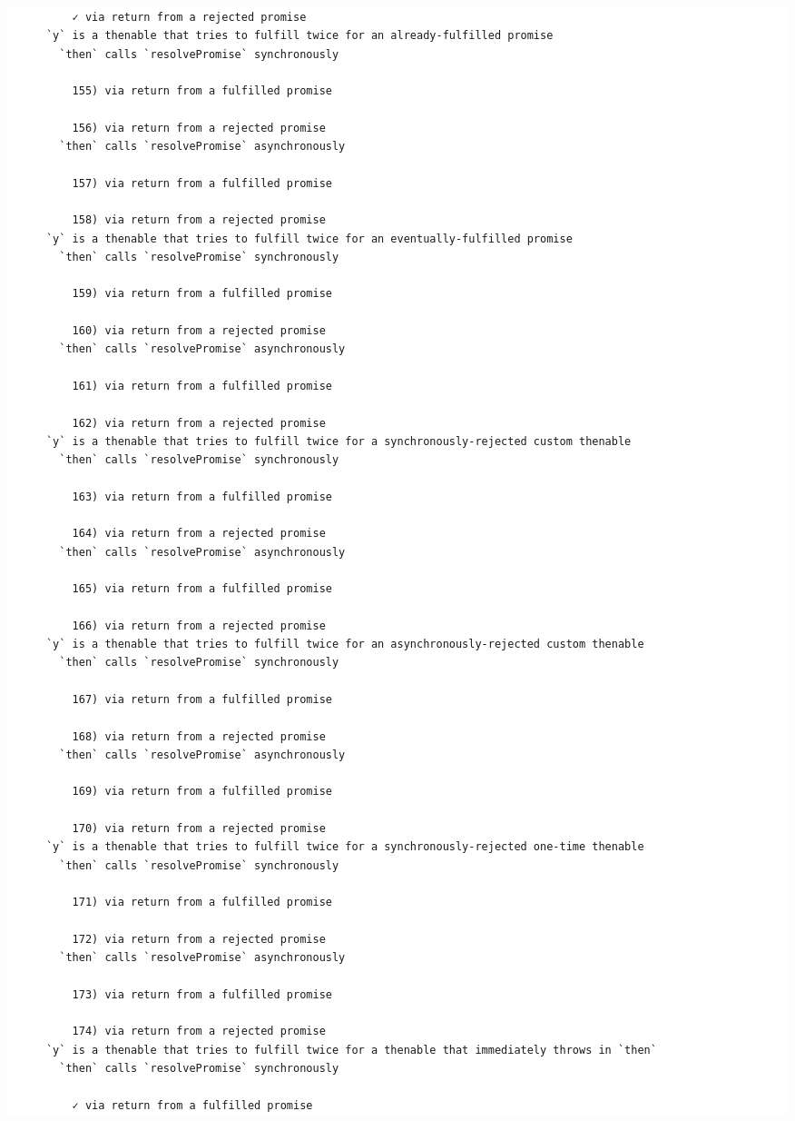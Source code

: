               ✓ via return from a rejected promise
          `y` is a thenable that tries to fulfill twice for an already-fulfilled promise
            `then` calls `resolvePromise` synchronously

              155) via return from a fulfilled promise

              156) via return from a rejected promise
            `then` calls `resolvePromise` asynchronously

              157) via return from a fulfilled promise

              158) via return from a rejected promise
          `y` is a thenable that tries to fulfill twice for an eventually-fulfilled promise
            `then` calls `resolvePromise` synchronously

              159) via return from a fulfilled promise

              160) via return from a rejected promise
            `then` calls `resolvePromise` asynchronously

              161) via return from a fulfilled promise

              162) via return from a rejected promise
          `y` is a thenable that tries to fulfill twice for a synchronously-rejected custom thenable
            `then` calls `resolvePromise` synchronously

              163) via return from a fulfilled promise

              164) via return from a rejected promise
            `then` calls `resolvePromise` asynchronously

              165) via return from a fulfilled promise

              166) via return from a rejected promise
          `y` is a thenable that tries to fulfill twice for an asynchronously-rejected custom thenable
            `then` calls `resolvePromise` synchronously

              167) via return from a fulfilled promise

              168) via return from a rejected promise
            `then` calls `resolvePromise` asynchronously

              169) via return from a fulfilled promise

              170) via return from a rejected promise
          `y` is a thenable that tries to fulfill twice for a synchronously-rejected one-time thenable
            `then` calls `resolvePromise` synchronously

              171) via return from a fulfilled promise

              172) via return from a rejected promise
            `then` calls `resolvePromise` asynchronously

              173) via return from a fulfilled promise

              174) via return from a rejected promise
          `y` is a thenable that tries to fulfill twice for a thenable that immediately throws in `then`
            `then` calls `resolvePromise` synchronously

              ✓ via return from a fulfilled promise
